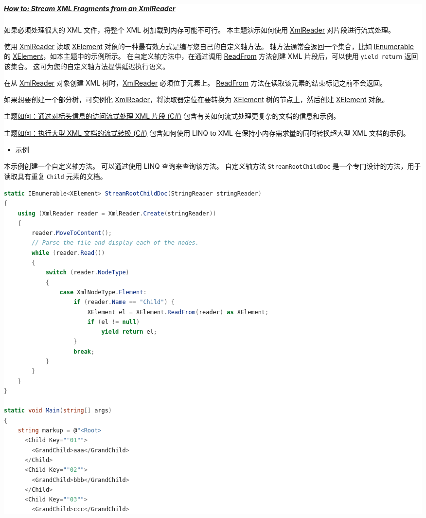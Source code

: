 ##### [How to: Stream XML Fragments from an XmlReader](https://docs.microsoft.com/enus/dotnet/csharp/programmingguide/concepts/linq/howtostreamxmlfragmentsfromanxmlreader)

如果必须处理很大的 XML 文件，将整个 XML 树加载到内存可能不可行。 本主题演示如何使用 [XmlReader](https://docs.microsoft.com/zh-cn/dotnet/api/system.xml.xmlreader) 对片段进行流式处理。

使用 [XmlReader](https://docs.microsoft.com/zh-cn/dotnet/api/system.xml.xmlreader) 读取 [XElement](https://docs.microsoft.com/zh-cn/dotnet/api/system.xml.linq.xelement) 对象的一种最有效方式是编写您自己的自定义轴方法。 轴方法通常会返回一个集合，比如 [IEnumerable](https://docs.microsoft.com/zh-cn/dotnet/api/system.collections.generic.ienumerable-1) 的 [XElement](https://docs.microsoft.com/zh-cn/dotnet/api/system.xml.linq.xelement)，如本主题中的示例所示。 在自定义轴方法中，在通过调用 [ReadFrom](https://docs.microsoft.com/zh-cn/dotnet/api/system.xml.linq.xnode.readfrom) 方法创建 XML 片段后，可以使用 `yield return` 返回该集合。 这可为您的自定义轴方法提供延迟执行语义。

在从 [XmlReader](https://docs.microsoft.com/zh-cn/dotnet/api/system.xml.xmlreader) 对象创建 XML 树时，[XmlReader](https://docs.microsoft.com/zh-cn/dotnet/api/system.xml.xmlreader) 必须位于元素上。 [ReadFrom](https://docs.microsoft.com/zh-cn/dotnet/api/system.xml.linq.xnode.readfrom) 方法在读取该元素的结束标记之前不会返回。

如果想要创建一个部分树，可实例化 [XmlReader](https://docs.microsoft.com/zh-cn/dotnet/api/system.xml.xmlreader)，将读取器定位在要转换为 [XElement](https://docs.microsoft.com/zh-cn/dotnet/api/system.xml.linq.xelement) 树的节点上，然后创建 [XElement](https://docs.microsoft.com/zh-cn/dotnet/api/system.xml.linq.xelement) 对象。

主题[如何：通过对标头信息的访问流式处理 XML 片段 (C#)](https://docs.microsoft.com/zh-cn/dotnet/csharp/programming-guide/concepts/linq/how-to-stream-xml-fragments-with-access-to-header-information) 包含有关如何流式处理更复杂的文档的信息和示例。

主题[如何：执行大型 XML 文档的流式转换 (C#)](https://docs.microsoft.com/zh-cn/dotnet/csharp/programming-guide/concepts/linq/how-to-perform-streaming-transform-of-large-xml-documents) 包含如何使用 LINQ to XML 在保持小内存需求量的同时转换超大型 XML 文档的示例。

- 示例

本示例创建一个自定义轴方法。 可以通过使用 LINQ 查询来查询该方法。 自定义轴方法 `StreamRootChildDoc` 是一个专门设计的方法，用于读取具有重复 `Child` 元素的文档。

```csharp
static IEnumerable<XElement> StreamRootChildDoc(StringReader stringReader)  
{  
    using (XmlReader reader = XmlReader.Create(stringReader))  
    {  
        reader.MoveToContent();  
        // Parse the file and display each of the nodes.  
        while (reader.Read())  
        {  
            switch (reader.NodeType)  
            {  
                case XmlNodeType.Element:  
                    if (reader.Name == "Child") {  
                        XElement el = XElement.ReadFrom(reader) as XElement;  
                        if (el != null)  
                            yield return el;  
                    }  
                    break;  
            }  
        }  
    }  
}  
  
static void Main(string[] args)  
{  
    string markup = @"<Root>  
      <Child Key=""01"">  
        <GrandChild>aaa</GrandChild>  
      </Child>  
      <Child Key=""02"">  
        <GrandChild>bbb</GrandChild>  
      </Child>  
      <Child Key=""03"">  
        <GrandChild>ccc</GrandChild>  
```